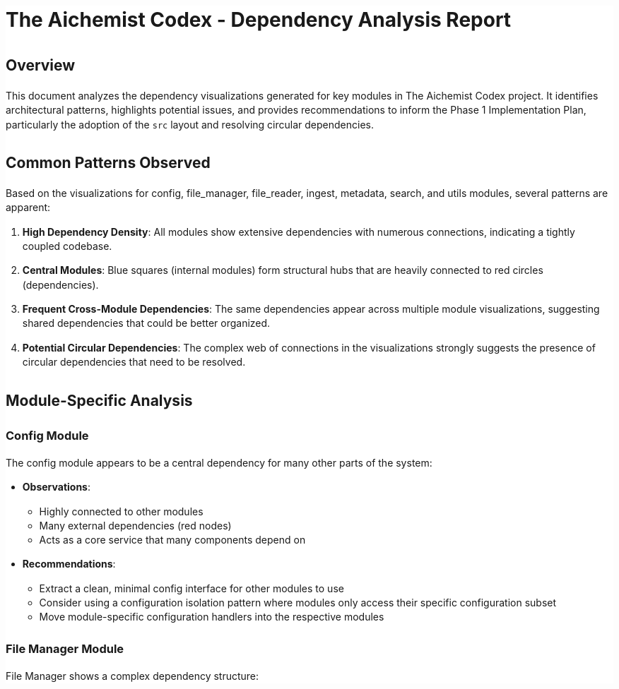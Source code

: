 # The Aichemist Codex - Dependency Analysis Report

## Overview

This document analyzes the dependency visualizations generated for key modules
in The Aichemist Codex project. It identifies architectural patterns, highlights
potential issues, and provides recommendations to inform the Phase 1
Implementation Plan, particularly the adoption of the `src` layout and resolving
circular dependencies.

## Common Patterns Observed

Based on the visualizations for config, file_manager, file_reader, ingest,
metadata, search, and utils modules, several patterns are apparent:

1. **High Dependency Density**: All modules show extensive dependencies with
   numerous connections, indicating a tightly coupled codebase.

2. **Central Modules**: Blue squares (internal modules) form structural hubs
   that are heavily connected to red circles (dependencies).

3. **Frequent Cross-Module Dependencies**: The same dependencies appear across
   multiple module visualizations, suggesting shared dependencies that could be
   better organized.

4. **Potential Circular Dependencies**: The complex web of connections in the
   visualizations strongly suggests the presence of circular dependencies that
   need to be resolved.

## Module-Specific Analysis

### Config Module

The config module appears to be a central dependency for many other parts of the
system:

- **Observations**:

  - Highly connected to other modules
  - Many external dependencies (red nodes)
  - Acts as a core service that many components depend on

- **Recommendations**:
  - Extract a clean, minimal config interface for other modules to use
  - Consider using a configuration isolation pattern where modules only access
    their specific configuration subset
  - Move module-specific configuration handlers into the respective modules

### File Manager Module

File Manager shows a complex dependency structure:

